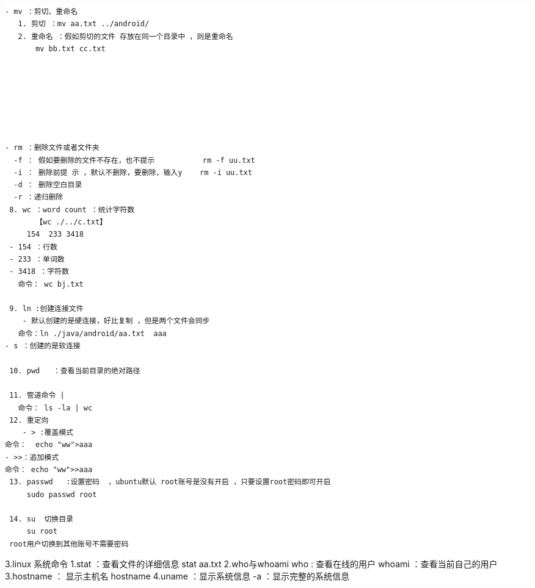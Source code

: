 


	- mv ：剪切、重命名
	   1. 剪切 ：mv aa.txt ../android/
	   2. 重命名 ：假如剪切的文件 存放在同一个目录中 ，则是重命名
	       mv bb.txt cc.txt







	- rm ：删除文件或者文件夹
	  -f ： 假如要删除的文件不存在，也不提示           rm -f uu.txt
	  -i ： 删除前提 示 ，默认不删除，要删除，输入y    rm -i uu.txt 
	  -d ： 删除空白目录                               
	  -r ：递归删除 
	 8. wc ：word count ：统计字符数
	       【wc ./../c.txt】
	     154  233 3418 
	 - 154 ：行数
	 - 233 ：单词数
	 - 3418 ：字符数
	   命令： wc bj.txt
	    
	 9. ln :创建连接文件
	    - 默认创建的是硬连接，好比复制 ，但是两个文件会同步 
	   命令：ln ./java/android/aa.txt  aaa
	- s ：创建的是软连接
	    
	 10. pwd   ：查看当前目录的绝对路径 
	   
	 11. 管道命令 |
	   命令： ls -la | wc 
	 12. 重定向
	    - > :覆盖模式
	命令：  echo "ww">aaa
	- >>：追加模式
	命令： echo "ww">>aaa
	 13. passwd   :设置密码  ，ubuntu默认 root账号是没有开启 ，只要设置root密码即可开启
	     sudo passwd root
	
	 14. su  切换目录
	     su root 
	 root用户切换到其他账号不需要密码

   3.linux 系统命令
     1.stat   ：查看文件的详细信息 
       stat aa.txt
     2.who与whoami
       who : 查看在线的用户
       whoami ：查看当前自己的用户
     3.hostname ： 显示主机名
       hostname
     4.uname  ：显示系统信息
        -a ：显示完整的系统信息
        